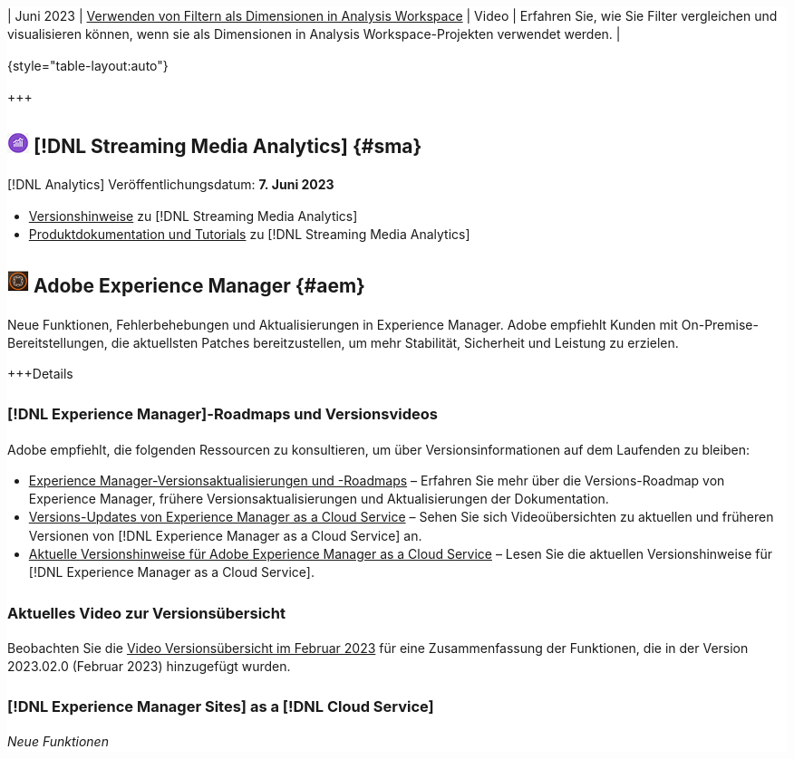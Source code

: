 | Juni 2023 | [Verwenden von Filtern als Dimensionen in Analysis Workspace](https://experienceleague.adobe.com/docs/customer-journey-analytics-learn/tutorials/components/filters/use-filters-as-dimensions.html?lang=de) | Video | Erfahren Sie, wie Sie Filter vergleichen und visualisieren können, wenn sie als Dimensionen in Analysis Workspace-Projekten verwendet werden. |

{style="table-layout:auto"}

+++

## ![Symbol](/assets/analytics.png) [!DNL Streaming Media Analytics] {#sma}

[!DNL Analytics] Veröffentlichungsdatum: **7. Juni 2023**

* [Versionshinweise](https://experienceleague.adobe.com/docs/media-analytics/using/release-notes/release-notes.html?lang=de) zu [!DNL Streaming Media Analytics]
* [Produktdokumentation und Tutorials](https://experienceleague.adobe.com/docs/media-analytics/using/media-overview.html?lang=de) zu [!DNL Streaming Media Analytics]



## ![Symbol](/assets/aem.png) Adobe Experience Manager {#aem}

Neue Funktionen, Fehlerbehebungen und Aktualisierungen in Experience Manager. Adobe empfiehlt Kunden mit On-Premise-Bereitstellungen, die aktuellsten Patches bereitzustellen, um mehr Stabilität, Sicherheit und Leistung zu erzielen.

+++Details

### [!DNL Experience Manager]-Roadmaps und Versionsvideos

Adobe empfiehlt, die folgenden Ressourcen zu konsultieren, um über Versionsinformationen auf dem Laufenden zu bleiben:

* [Experience Manager-Versionsaktualisierungen und -Roadmaps](https://experienceleague.adobe.com/docs/experience-manager-release-information/aem-release-updates/home.html?lang=de) – Erfahren Sie mehr über die Versions-Roadmap von Experience Manager, frühere Versionsaktualisierungen und Aktualisierungen der Dokumentation.
* [Versions-Updates von Experience Manager as a Cloud Service](https://experienceleague.adobe.com/docs/events/aemcs-release-update-recordings/overview.html?lang=de) – Sehen Sie sich Videoübersichten zu aktuellen und früheren Versionen von [!DNL Experience Manager as a Cloud Service] an.
* [Aktuelle Versionshinweise für Adobe Experience Manager as a Cloud Service](https://experienceleague.adobe.com/docs/experience-manager-cloud-service/content/release-notes/release-notes/release-notes-current.html?lang=de) – Lesen Sie die aktuellen Versionshinweise für [!DNL Experience Manager as a Cloud Service].

### Aktuelles Video zur Versionsübersicht

Beobachten Sie die [Video Versionsübersicht im Februar 2023](https://video.tv.adobe.com/v/3416885) für eine Zusammenfassung der Funktionen, die in der Version 2023.02.0 (Februar 2023) hinzugefügt wurden. 

### [!DNL Experience Manager Sites] as a [!DNL Cloud Service]

_Neue Funktionen_

